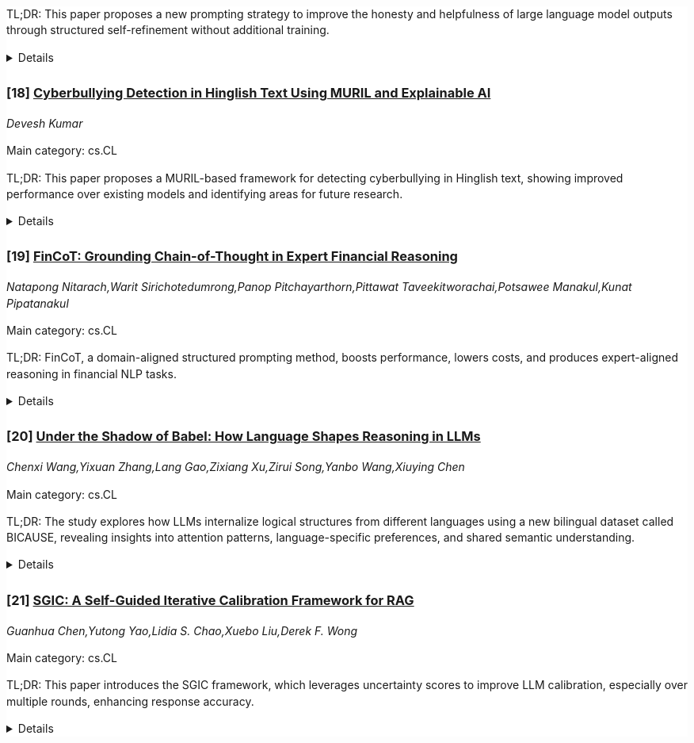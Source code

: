 TL;DR: This paper proposes a new prompting strategy to improve the honesty and helpfulness of large language model outputs through structured self-refinement without additional training.


<details><summary>Details</summary></details>


### [18] [Cyberbullying Detection in Hinglish Text Using MURIL and Explainable AI](https://arxiv.org/abs/2506.16066)
*Devesh Kumar*

Main category: cs.CL

TL;DR: This paper proposes a MURIL-based framework for detecting cyberbullying in Hinglish text, showing improved performance over existing models and identifying areas for future research.


<details><summary>Details</summary></details>


### [19] [FinCoT: Grounding Chain-of-Thought in Expert Financial Reasoning](https://arxiv.org/abs/2506.16123)
*Natapong Nitarach,Warit Sirichotedumrong,Panop Pitchayarthorn,Pittawat Taveekitworachai,Potsawee Manakul,Kunat Pipatanakul*

Main category: cs.CL

TL;DR: FinCoT, a domain-aligned structured prompting method, boosts performance, lowers costs, and produces expert-aligned reasoning in financial NLP tasks.


<details><summary>Details</summary></details>


### [20] [Under the Shadow of Babel: How Language Shapes Reasoning in LLMs](https://arxiv.org/abs/2506.16151)
*Chenxi Wang,Yixuan Zhang,Lang Gao,Zixiang Xu,Zirui Song,Yanbo Wang,Xiuying Chen*

Main category: cs.CL

TL;DR: The study explores how LLMs internalize logical structures from different languages using a new bilingual dataset called BICAUSE, revealing insights into attention patterns, language-specific preferences, and shared semantic understanding.


<details><summary>Details</summary></details>


### [21] [SGIC: A Self-Guided Iterative Calibration Framework for RAG](https://arxiv.org/abs/2506.16172)
*Guanhua Chen,Yutong Yao,Lidia S. Chao,Xuebo Liu,Derek F. Wong*

Main category: cs.CL

TL;DR: This paper introduces the SGIC framework, which leverages uncertainty scores to improve LLM calibration, especially over multiple rounds, enhancing response accuracy.


<details><summary>Details</summary></details>
